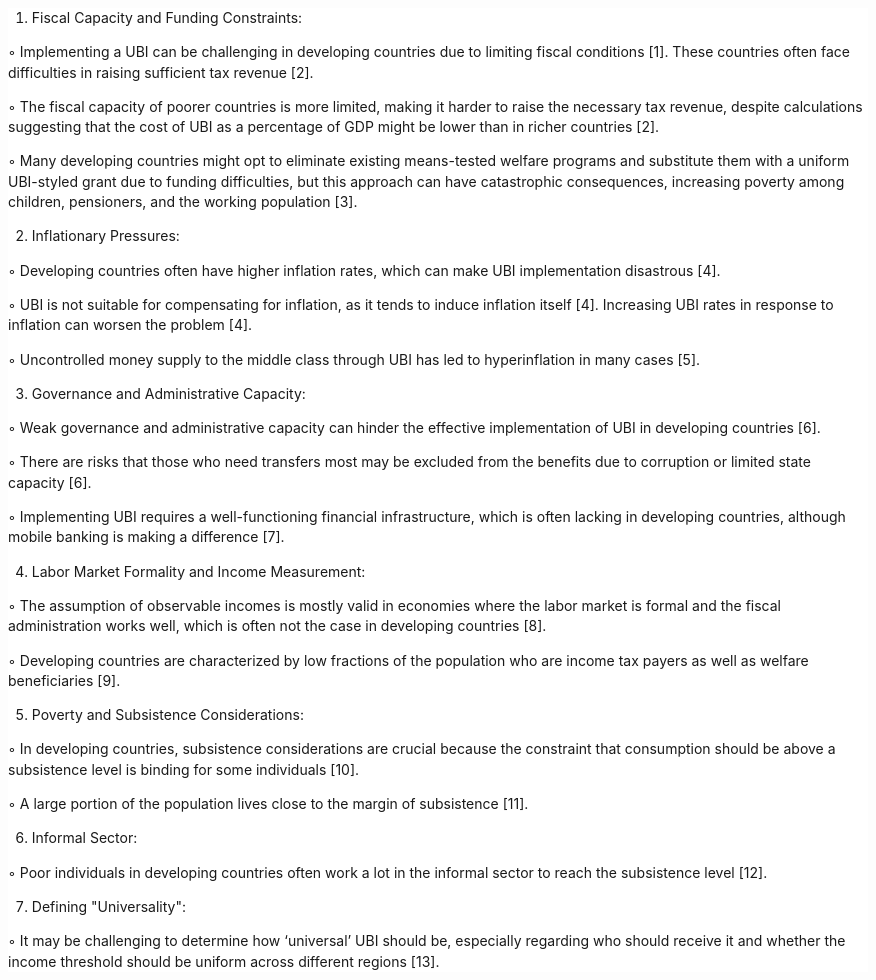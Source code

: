 1. Fiscal Capacity and Funding Constraints:

◦ Implementing a UBI can be challenging in developing countries due to limiting fiscal conditions \[1\]. These countries often face difficulties in raising sufficient tax revenue \[2\].

◦ The fiscal capacity of poorer countries is more limited, making it harder to raise the necessary tax revenue, despite calculations suggesting that the cost of UBI as a percentage of GDP might be lower than in richer countries \[2\].

◦ Many developing countries might opt to eliminate existing means-tested welfare programs and substitute them with a uniform UBI-styled grant due to funding difficulties, but this approach can have catastrophic consequences, increasing poverty among children, pensioners, and the working population \[3\].

2. Inflationary Pressures:

◦ Developing countries often have higher inflation rates, which can make UBI implementation disastrous \[4\].

◦ UBI is not suitable for compensating for inflation, as it tends to induce inflation itself \[4\]. Increasing UBI rates in response to inflation can worsen the problem \[4\].

◦ Uncontrolled money supply to the middle class through UBI has led to hyperinflation in many cases \[5\].

3. Governance and Administrative Capacity:

◦ Weak governance and administrative capacity can hinder the effective implementation of UBI in developing countries \[6\].

◦ There are risks that those who need transfers most may be excluded from the benefits due to corruption or limited state capacity \[6\].

◦ Implementing UBI requires a well-functioning financial infrastructure, which is often lacking in developing countries, although mobile banking is making a difference \[7\].

4. Labor Market Formality and Income Measurement:

◦ The assumption of observable incomes is mostly valid in economies where the labor market is formal and the fiscal administration works well, which is often not the case in developing countries \[8\].

◦ Developing countries are characterized by low fractions of the population who are income tax payers as well as welfare beneficiaries \[9\].

5. Poverty and Subsistence Considerations:

◦ In developing countries, subsistence considerations are crucial because the constraint that consumption should be above a subsistence level is binding for some individuals \[10\].

◦ A large portion of the population lives close to the margin of subsistence \[11\].

6. Informal Sector:

◦ Poor individuals in developing countries often work a lot in the informal sector to reach the subsistence level \[12\].

7. Defining "Universality":

◦ It may be challenging to determine how ‘universal’ UBI should be, especially regarding who should receive it and whether the income threshold should be uniform across different regions \[13\].
